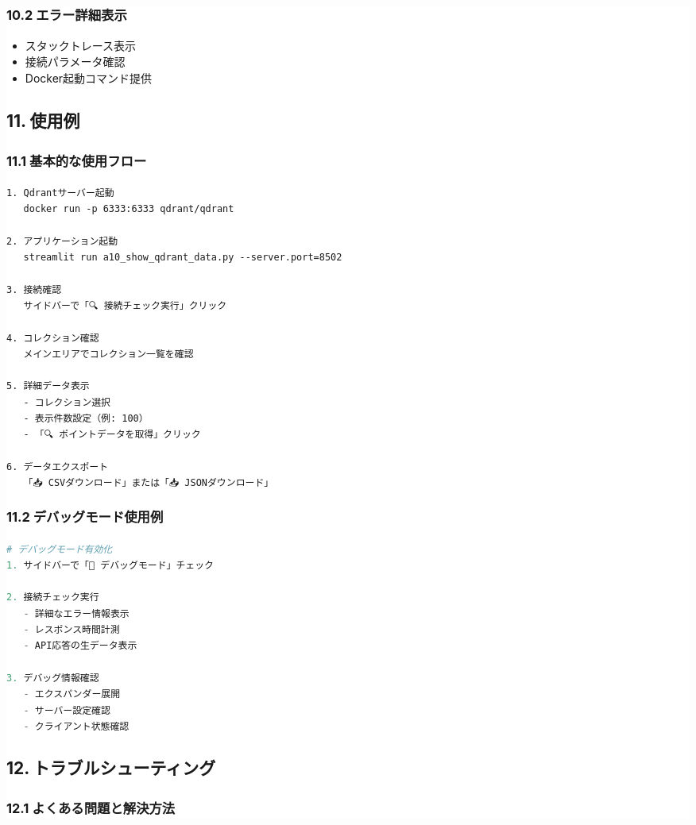 ### 10.2 エラー詳細表示
- スタックトレース表示
- 接続パラメータ確認
- Docker起動コマンド提供

## 11. 使用例

### 11.1 基本的な使用フロー

```
1. Qdrantサーバー起動
   docker run -p 6333:6333 qdrant/qdrant

2. アプリケーション起動
   streamlit run a10_show_qdrant_data.py --server.port=8502

3. 接続確認
   サイドバーで「🔍 接続チェック実行」クリック

4. コレクション確認
   メインエリアでコレクション一覧を確認

5. 詳細データ表示
   - コレクション選択
   - 表示件数設定（例: 100）
   - 「🔍 ポイントデータを取得」クリック

6. データエクスポート
   「📥 CSVダウンロード」または「📥 JSONダウンロード」
```

### 11.2 デバッグモード使用例

```python
# デバッグモード有効化
1. サイドバーで「🐛 デバッグモード」チェック

2. 接続チェック実行
   - 詳細なエラー情報表示
   - レスポンス時間計測
   - API応答の生データ表示

3. デバッグ情報確認
   - エクスパンダー展開
   - サーバー設定確認
   - クライアント状態確認
```

## 12. トラブルシューティング

### 12.1 よくある問題と解決方法
